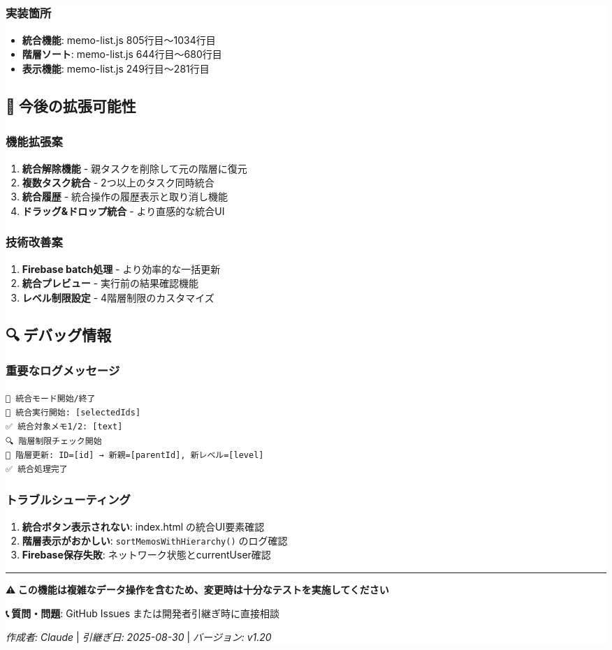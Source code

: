 ### 実装箇所
- **統合機能**: memo-list.js 805行目〜1034行目
- **階層ソート**: memo-list.js 644行目〜680行目
- **表示機能**: memo-list.js 249行目〜281行目

## 🚀 今後の拡張可能性

### 機能拡張案
1. **統合解除機能** - 親タスクを削除して元の階層に復元
2. **複数タスク統合** - 2つ以上のタスク同時統合
3. **統合履歴** - 統合操作の履歴表示と取り消し機能
4. **ドラッグ&ドロップ統合** - より直感的な統合UI

### 技術改善案
1. **Firebase batch処理** - より効率的な一括更新
2. **統合プレビュー** - 実行前の結果確認機能
3. **レベル制限設定** - 4階層制限のカスタマイズ

## 🔍 デバッグ情報

### 重要なログメッセージ
```
🔗 統合モード開始/終了
🔗 統合実行開始: [selectedIds]
✅ 統合対象メモ1/2: [text]
🔍 階層制限チェック開始
🔄 階層更新: ID=[id] → 新親=[parentId], 新レベル=[level]
✅ 統合処理完了
```

### トラブルシューティング
1. **統合ボタン表示されない**: index.html の統合UI要素確認
2. **階層表示がおかしい**: `sortMemosWithHierarchy()` のログ確認
3. **Firebase保存失敗**: ネットワーク状態とcurrentUser確認

---

**⚠️ この機能は複雑なデータ操作を含むため、変更時は十分なテストを実施してください**

**📞 質問・問題**: GitHub Issues または開発者引継ぎ時に直接相談

*作成者: Claude* | *引継ぎ日: 2025-08-30* | *バージョン: v1.20*
